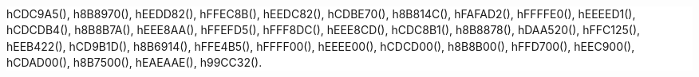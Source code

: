 hCDC9A5(), h8B8970(), hEEDD82(), hFFEC8B(), hEEDC82(), hCDBE70(), h8B814C(), hFAFAD2(), hFFFFE0(), hEEEED1(), hCDCDB4(), h8B8B7A(), hEEE8AA(), hFFEFD5(), hFFF8DC(), hEEE8CD(), hCDC8B1(), h8B8878(), hDAA520(), hFFC125(), hEEB422(), hCD9B1D(), h8B6914(), hFFE4B5(), hFFFF00(), hEEEE00(), hCDCD00(), h8B8B00(), hFFD700(), hEEC900(), hCDAD00(), h8B7500(), hEAEAAE(), h99CC32().

